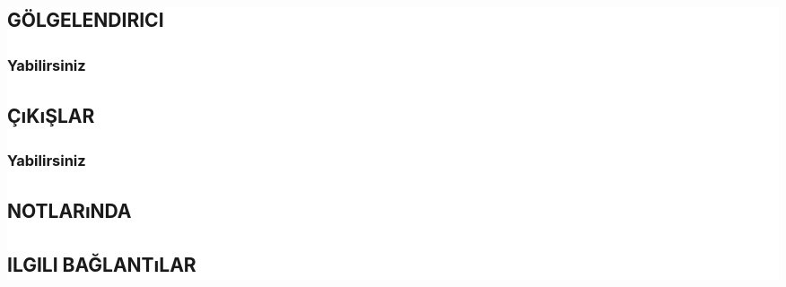 ## GÖLGELENDIRICI

### Yabilirsiniz

## ÇıKıŞLAR

### Yabilirsiniz

## NOTLARıNDA

## ILGILI BAĞLANTıLAR


